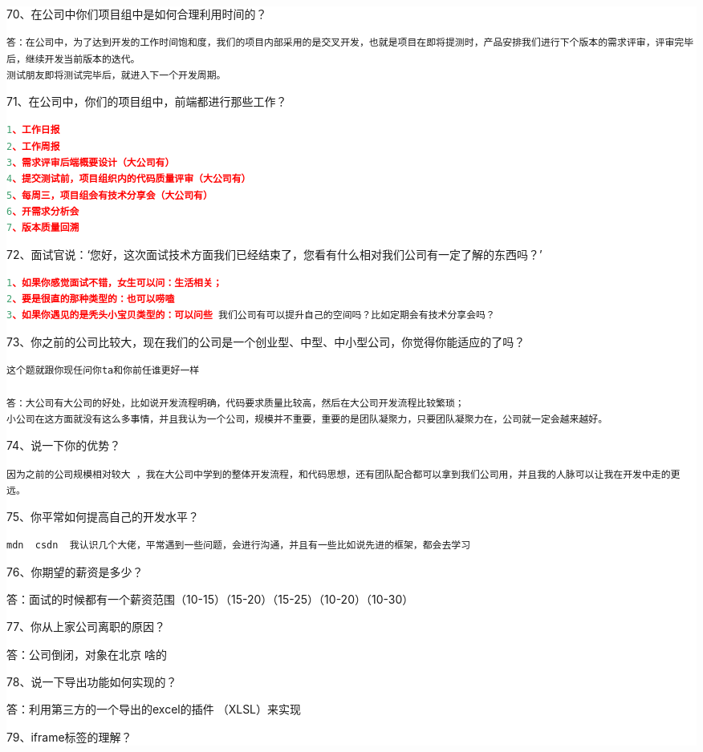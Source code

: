 70、在公司中你们项目组中是如何合理利用时间的？

```js
答：在公司中，为了达到开发的工作时间饱和度，我们的项目内部采用的是交叉开发，也就是项目在即将提测时，产品安排我们进行下个版本的需求评审，评审完毕后，继续开发当前版本的迭代。
测试朋友即将测试完毕后，就进入下一个开发周期。
```

71、在公司中，你们的项目组中，前端都进行那些工作？

```js
1、工作日报
2、工作周报
3、需求评审后端概要设计（大公司有）
4、提交测试前，项目组织内的代码质量评审（大公司有）
5、每周三，项目组会有技术分享会（大公司有）
6、开需求分析会
7、版本质量回溯
```

72、面试官说：‘您好，这次面试技术方面我们已经结束了，您看有什么相对我们公司有一定了解的东西吗？’

```js
1、如果你感觉面试不错，女生可以问：生活相关；
2、要是很直的那种类型的：也可以唠嗑
3、如果你遇见的是秃头小宝贝类型的：可以问些 我们公司有可以提升自己的空间吗？比如定期会有技术分享会吗？
```

73、你之前的公司比较大，现在我们的公司是一个创业型、中型、中小型公司，你觉得你能适应的了吗？

```js
这个题就跟你现任问你ta和你前任谁更好一样

答：大公司有大公司的好处，比如说开发流程明确，代码要求质量比较高，然后在大公司开发流程比较繁琐；
小公司在这方面就没有这么多事情，并且我认为一个公司，规模并不重要，重要的是团队凝聚力，只要团队凝聚力在，公司就一定会越来越好。
```

74、说一下你的优势？

```js
因为之前的公司规模相对较大 ，我在大公司中学到的整体开发流程，和代码思想，还有团队配合都可以拿到我们公司用，并且我的人脉可以让我在开发中走的更远。
```

75、你平常如何提高自己的开发水平？

``` js
mdn  csdn  我认识几个大佬，平常遇到一些问题，会进行沟通，并且有一些比如说先进的框架，都会去学习
```

76、你期望的薪资是多少？

答：面试的时候都有一个薪资范围（10-15）（15-20）（15-25）（10-20）（10-30）

77、你从上家公司离职的原因？

答：公司倒闭，对象在北京 啥的

78、说一下导出功能如何实现的？

答：利用第三方的一个导出的excel的插件   （XLSL）来实现

79、iframe标签的理解？
